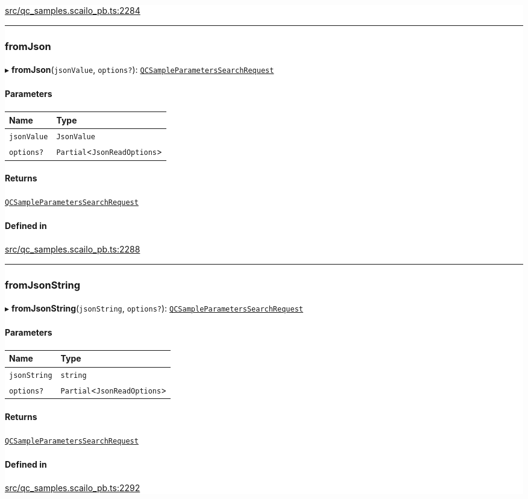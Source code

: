 [src/qc_samples.scailo_pb.ts:2284](https://github.com/scailo/ts-sdk/blob/c10a36b57201dfa5903d4b53efa1e62aa6208936/src/qc_samples.scailo_pb.ts#L2284)

___

### fromJson

▸ **fromJson**(`jsonValue`, `options?`): [`QCSampleParametersSearchRequest`](QCSampleParametersSearchRequest.md)

#### Parameters

| Name | Type |
| :------ | :------ |
| `jsonValue` | `JsonValue` |
| `options?` | `Partial`\<`JsonReadOptions`\> |

#### Returns

[`QCSampleParametersSearchRequest`](QCSampleParametersSearchRequest.md)

#### Defined in

[src/qc_samples.scailo_pb.ts:2288](https://github.com/scailo/ts-sdk/blob/c10a36b57201dfa5903d4b53efa1e62aa6208936/src/qc_samples.scailo_pb.ts#L2288)

___

### fromJsonString

▸ **fromJsonString**(`jsonString`, `options?`): [`QCSampleParametersSearchRequest`](QCSampleParametersSearchRequest.md)

#### Parameters

| Name | Type |
| :------ | :------ |
| `jsonString` | `string` |
| `options?` | `Partial`\<`JsonReadOptions`\> |

#### Returns

[`QCSampleParametersSearchRequest`](QCSampleParametersSearchRequest.md)

#### Defined in

[src/qc_samples.scailo_pb.ts:2292](https://github.com/scailo/ts-sdk/blob/c10a36b57201dfa5903d4b53efa1e62aa6208936/src/qc_samples.scailo_pb.ts#L2292)

